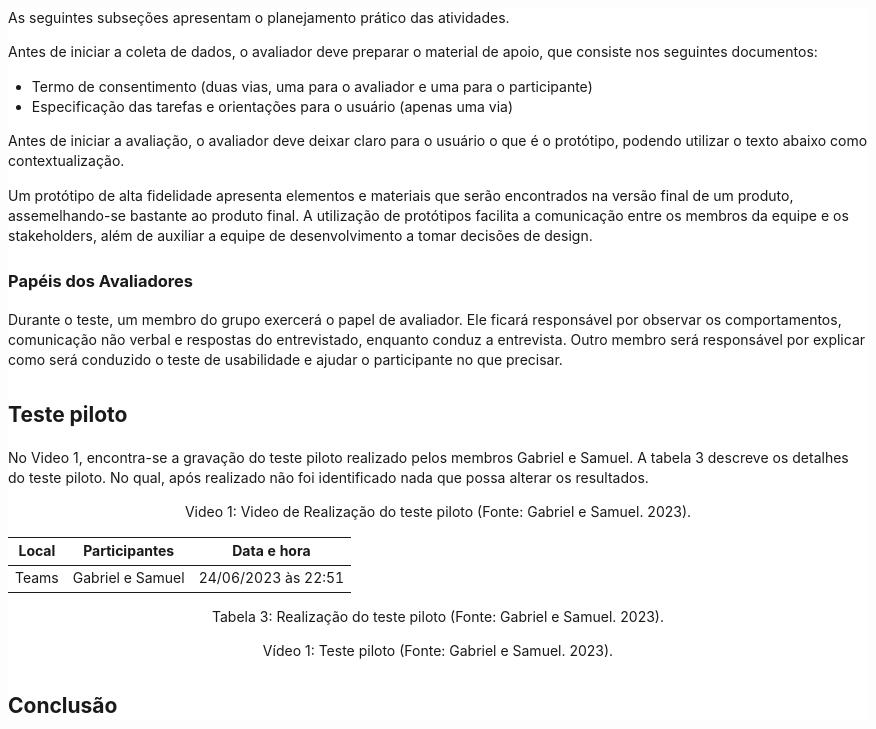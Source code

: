 As seguintes subseções apresentam o planejamento prático das atividades.

Antes de iniciar a coleta de dados, o avaliador deve preparar o material de apoio, que consiste nos seguintes documentos:

- Termo de consentimento (duas vias, uma para o avaliador e uma para o participante)
- Especificação das tarefas e orientações para o usuário (apenas uma via)

Antes de iniciar a avaliação, o avaliador deve deixar claro para o usuário o que é o protótipo, podendo utilizar o texto abaixo como contextualização.

Um protótipo de alta fidelidade apresenta elementos e materiais que serão encontrados na versão final de um produto, assemelhando-se bastante ao produto final. A utilização de protótipos facilita a comunicação entre os membros da equipe e os stakeholders, além de auxiliar a equipe de desenvolvimento a tomar decisões de design.

### Papéis dos Avaliadores

Durante o teste, um membro do grupo exercerá o papel de avaliador. Ele ficará responsável por observar os comportamentos, comunicação não verbal e respostas do entrevistado, enquanto conduz a entrevista. Outro membro será responsável por explicar como será conduzido o teste de usabilidade e ajudar o participante no que precisar.

## Teste piloto

No Video 1, encontra-se a gravação do teste piloto realizado pelos membros Gabriel e Samuel. A tabela 3 descreve os detalhes do teste piloto. No qual, após realizado não foi identificado nada que possa alterar os resultados.

<iframe width="560" height="315" src="https://www.youtube.com/embed/eApdoKMY0Oo" title="YouTube video player" frameborder="0" allow="accelerometer; autoplay; clipboard-write; encrypted-media; gyroscope; picture-in-picture; web-share" allowfullscreen></iframe>

<div style="text-align: center">
    <p> Video 1: Video de Realização do teste piloto (Fonte: Gabriel e Samuel. 2023).</p>
</div>


| Local | Participantes    | Data e hora          |
| ----- | ---------------- | -------------------- |
| Teams | Gabriel e Samuel | 24/06/2023 às 22:51 |

<div style="text-align: center">
    <p> Tabela 3: Realização do teste piloto (Fonte: Gabriel e Samuel. 2023).</p>
</div>

<iframe width="560" height="315" src="https://www.youtube.com/embed/eApdoKMY0Oo" title="YouTube video player" frameborder="0" allow="accelerometer; autoplay; clipboard-write; encrypted-media; gyroscope; picture-in-picture; web-share" allowfullscreen></iframe>


<div style="text-align: center">
    <p> Vídeo 1: Teste piloto (Fonte: Gabriel e Samuel. 2023).</p>
</div>

## Conclusão
